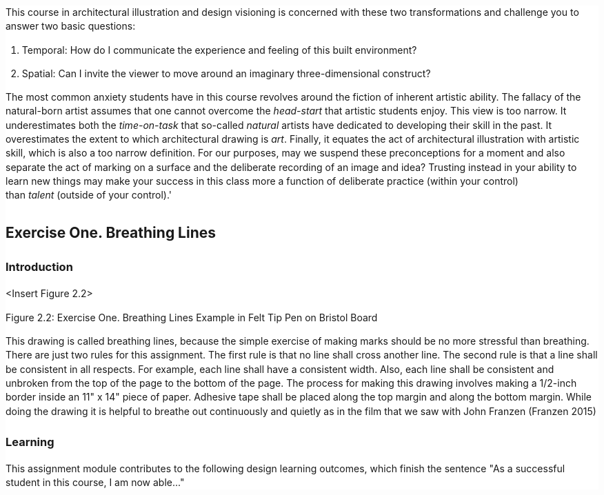 This course in architectural illustration and design visioning is
concerned with these two transformations and challenge you to answer two
basic questions:

1.  Temporal: How do I communicate the experience and feeling of this
    built environment?

2.  Spatial: Can I invite the viewer to move around an imaginary
    three-dimensional construct?

The most common anxiety students have in this course revolves around the
fiction of inherent artistic ability. The fallacy of the natural-born
artist assumes that one cannot overcome the *head-start* that artistic
students enjoy. This view is too narrow. It underestimates both
the *time-on-task* that so-called *natural* artists have dedicated to
developing their skill in the past. It overestimates the extent to which
architectural drawing is *art*. Finally, it equates the act of
architectural illustration with artistic skill, which is also a too
narrow definition. For our purposes, may we suspend these preconceptions
for a moment and also separate the act of marking on a surface and the
deliberate recording of an image and idea? Trusting instead in your
ability to learn new things may make your success in this class more a
function of deliberate practice (within your control)
than *talent* (outside of your control).'

## Exercise One. Breathing Lines

### Introduction

\<Insert Figure 2.2\>

Figure 2.2: Exercise One. Breathing Lines Example in Felt Tip Pen on
Bristol Board

This drawing is called breathing lines, because the simple exercise of
making marks should be no more stressful than breathing. There are just
two rules for this assignment. The first rule is that no line shall
cross another line. The second rule is that a line shall be consistent
in all respects. For example, each line shall have a consistent width.
Also, each line shall be consistent and unbroken from the top of the
page to the bottom of the page. The process for making this drawing
involves making a 1/2-inch border inside an 11\" x 14\" piece of paper.
Adhesive tape shall be placed along the top margin and along the bottom
margin. While doing the drawing it is helpful to breathe out
continuously and quietly as in the film that we saw with John
Franzen (Franzen 2015)

### Learning

This assignment module contributes to the following design learning
outcomes, which finish the sentence "As a successful student in this
course, I am now able..."
